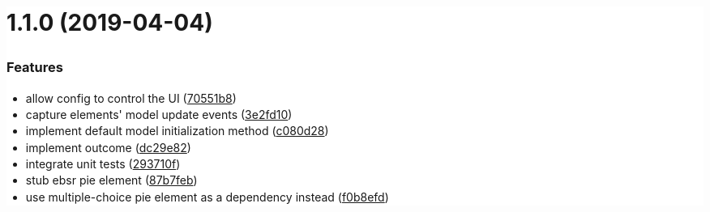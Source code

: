 



# 1.1.0 (2019-04-04)


### Features

* allow config to control the UI ([70551b8](https://github.com/pie-framework/pie-elements/commit/70551b8))
* capture elements' model update events ([3e2fd10](https://github.com/pie-framework/pie-elements/commit/3e2fd10))
* implement default model initialization method ([c080d28](https://github.com/pie-framework/pie-elements/commit/c080d28))
* implement outcome ([dc29e82](https://github.com/pie-framework/pie-elements/commit/dc29e82))
* integrate unit tests ([293710f](https://github.com/pie-framework/pie-elements/commit/293710f))
* stub ebsr pie element ([87b7feb](https://github.com/pie-framework/pie-elements/commit/87b7feb))
* use multiple-choice pie element as a dependency instead ([f0b8efd](https://github.com/pie-framework/pie-elements/commit/f0b8efd))
